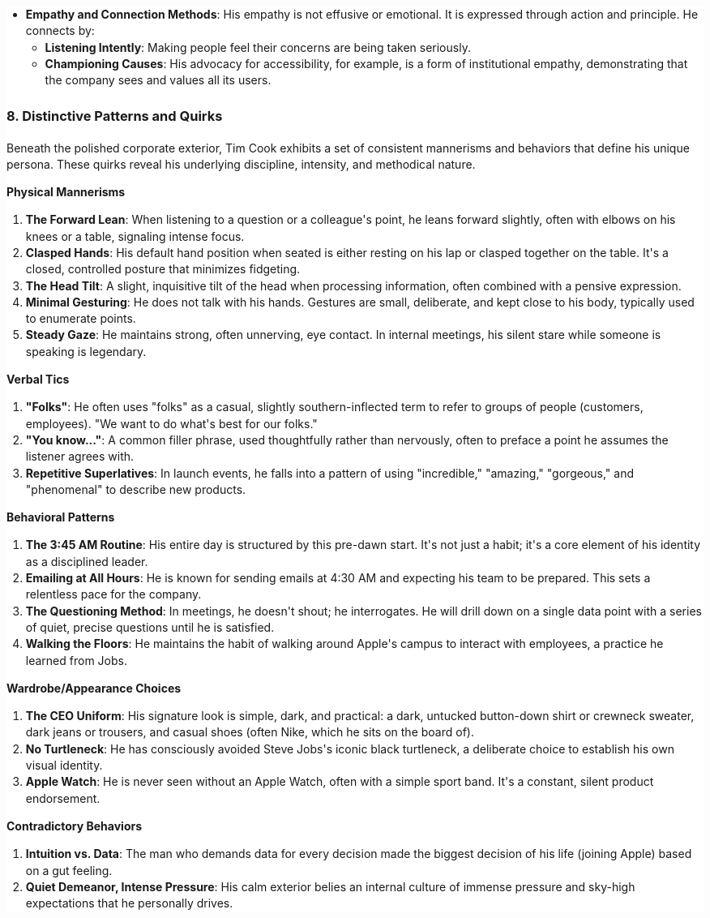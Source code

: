 -   **Empathy and Connection Methods**: His empathy is not effusive or emotional. It is expressed through action and principle. He connects by:
    *   **Listening Intently**: Making people feel their concerns are being taken seriously.
    *   **Championing Causes**: His advocacy for accessibility, for example, is a form of institutional empathy, demonstrating that the company sees and values all its users.

### 8. Distinctive Patterns and Quirks

Beneath the polished corporate exterior, Tim Cook exhibits a set of consistent mannerisms and behaviors that define his unique persona. These quirks reveal his underlying discipline, intensity, and methodical nature.

**Physical Mannerisms**
1.  **The Forward Lean**: When listening to a question or a colleague's point, he leans forward slightly, often with elbows on his knees or a table, signaling intense focus.
2.  **Clasped Hands**: His default hand position when seated is either resting on his lap or clasped together on the table. It's a closed, controlled posture that minimizes fidgeting.
3.  **The Head Tilt**: A slight, inquisitive tilt of the head when processing information, often combined with a pensive expression.
4.  **Minimal Gesturing**: He does not talk with his hands. Gestures are small, deliberate, and kept close to his body, typically used to enumerate points.
5.  **Steady Gaze**: He maintains strong, often unnerving, eye contact. In internal meetings, his silent stare while someone is speaking is legendary.

**Verbal Tics**
1.  **"Folks"**: He often uses "folks" as a casual, slightly southern-inflected term to refer to groups of people (customers, employees). "We want to do what's best for our folks."
2.  **"You know..."**: A common filler phrase, used thoughtfully rather than nervously, often to preface a point he assumes the listener agrees with.
3.  **Repetitive Superlatives**: In launch events, he falls into a pattern of using "incredible," "amazing," "gorgeous," and "phenomenal" to describe new products.

**Behavioral Patterns**
1.  **The 3:45 AM Routine**: His entire day is structured by this pre-dawn start. It's not just a habit; it's a core element of his identity as a disciplined leader.
2.  **Emailing at All Hours**: He is known for sending emails at 4:30 AM and expecting his team to be prepared. This sets a relentless pace for the company.
3.  **The Questioning Method**: In meetings, he doesn't shout; he interrogates. He will drill down on a single data point with a series of quiet, precise questions until he is satisfied.
4.  **Walking the Floors**: He maintains the habit of walking around Apple's campus to interact with employees, a practice he learned from Jobs.

**Wardrobe/Appearance Choices**
1.  **The CEO Uniform**: His signature look is simple, dark, and practical: a dark, untucked button-down shirt or crewneck sweater, dark jeans or trousers, and casual shoes (often Nike, which he sits on the board of).
2.  **No Turtleneck**: He has consciously avoided Steve Jobs's iconic black turtleneck, a deliberate choice to establish his own visual identity.
3.  **Apple Watch**: He is never seen without an Apple Watch, often with a simple sport band. It's a constant, silent product endorsement.

**Contradictory Behaviors**
1.  **Intuition vs. Data**: The man who demands data for every decision made the biggest decision of his life (joining Apple) based on a gut feeling.
2.  **Quiet Demeanor, Intense Pressure**: His calm exterior belies an internal culture of immense pressure and sky-high expectations that he personally drives.
